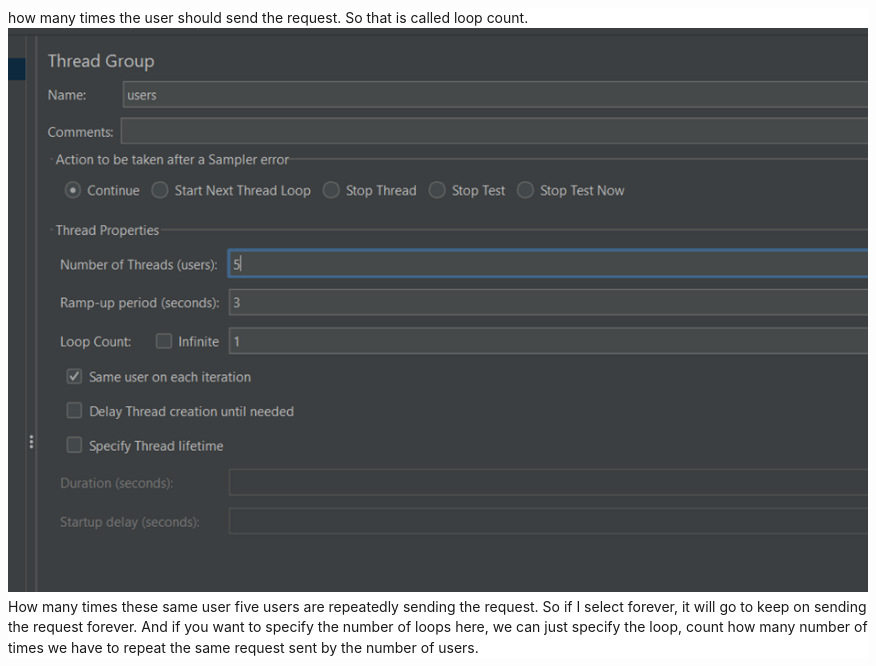 how many times the user should send the request. So that is called loop count.
![alt text](image-28.png)
How many times these same user five users are repeatedly sending the request.
So if I select forever, it will go to keep on sending the request forever.
And if you want to specify the number of loops here, we can just specify the loop, count how many
number of times we have to repeat the same request sent by the number of users.